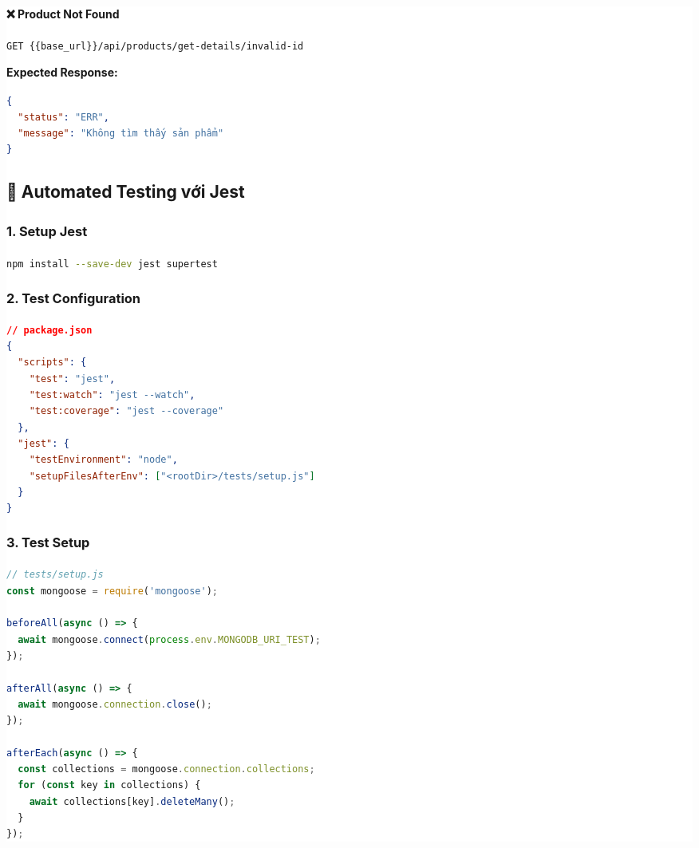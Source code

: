 #### ❌ **Product Not Found**
```http
GET {{base_url}}/api/products/get-details/invalid-id
```

**Expected Response:**
```json
{
  "status": "ERR",
  "message": "Không tìm thấy sản phẩm"
}
```

## 🔧 Automated Testing với Jest

### 1. **Setup Jest**
```bash
npm install --save-dev jest supertest
```

### 2. **Test Configuration**
```json
// package.json
{
  "scripts": {
    "test": "jest",
    "test:watch": "jest --watch",
    "test:coverage": "jest --coverage"
  },
  "jest": {
    "testEnvironment": "node",
    "setupFilesAfterEnv": ["<rootDir>/tests/setup.js"]
  }
}
```

### 3. **Test Setup**
```javascript
// tests/setup.js
const mongoose = require('mongoose');

beforeAll(async () => {
  await mongoose.connect(process.env.MONGODB_URI_TEST);
});

afterAll(async () => {
  await mongoose.connection.close();
});

afterEach(async () => {
  const collections = mongoose.connection.collections;
  for (const key in collections) {
    await collections[key].deleteMany();
  }
});
```
